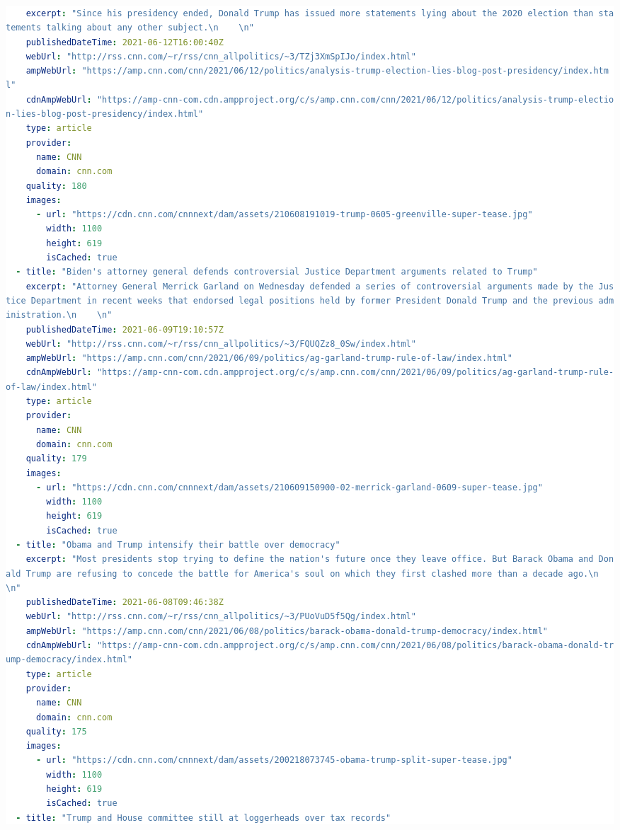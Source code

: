 ```yaml
    excerpt: "Since his presidency ended, Donald Trump has issued more statements lying about the 2020 election than statements talking about any other subject.\n    \n"
    publishedDateTime: 2021-06-12T16:00:40Z
    webUrl: "http://rss.cnn.com/~r/rss/cnn_allpolitics/~3/TZj3XmSpIJo/index.html"
    ampWebUrl: "https://amp.cnn.com/cnn/2021/06/12/politics/analysis-trump-election-lies-blog-post-presidency/index.html"
    cdnAmpWebUrl: "https://amp-cnn-com.cdn.ampproject.org/c/s/amp.cnn.com/cnn/2021/06/12/politics/analysis-trump-election-lies-blog-post-presidency/index.html"
    type: article
    provider:
      name: CNN
      domain: cnn.com
    quality: 180
    images:
      - url: "https://cdn.cnn.com/cnnnext/dam/assets/210608191019-trump-0605-greenville-super-tease.jpg"
        width: 1100
        height: 619
        isCached: true
  - title: "Biden's attorney general defends controversial Justice Department arguments related to Trump"
    excerpt: "Attorney General Merrick Garland on Wednesday defended a series of controversial arguments made by the Justice Department in recent weeks that endorsed legal positions held by former President Donald Trump and the previous administration.\n    \n"
    publishedDateTime: 2021-06-09T19:10:57Z
    webUrl: "http://rss.cnn.com/~r/rss/cnn_allpolitics/~3/FQUQZz8_0Sw/index.html"
    ampWebUrl: "https://amp.cnn.com/cnn/2021/06/09/politics/ag-garland-trump-rule-of-law/index.html"
    cdnAmpWebUrl: "https://amp-cnn-com.cdn.ampproject.org/c/s/amp.cnn.com/cnn/2021/06/09/politics/ag-garland-trump-rule-of-law/index.html"
    type: article
    provider:
      name: CNN
      domain: cnn.com
    quality: 179
    images:
      - url: "https://cdn.cnn.com/cnnnext/dam/assets/210609150900-02-merrick-garland-0609-super-tease.jpg"
        width: 1100
        height: 619
        isCached: true
  - title: "Obama and Trump intensify their battle over democracy"
    excerpt: "Most presidents stop trying to define the nation's future once they leave office. But Barack Obama and Donald Trump are refusing to concede the battle for America's soul on which they first clashed more than a decade ago.\n    \n"
    publishedDateTime: 2021-06-08T09:46:38Z
    webUrl: "http://rss.cnn.com/~r/rss/cnn_allpolitics/~3/PUoVuD5f5Qg/index.html"
    ampWebUrl: "https://amp.cnn.com/cnn/2021/06/08/politics/barack-obama-donald-trump-democracy/index.html"
    cdnAmpWebUrl: "https://amp-cnn-com.cdn.ampproject.org/c/s/amp.cnn.com/cnn/2021/06/08/politics/barack-obama-donald-trump-democracy/index.html"
    type: article
    provider:
      name: CNN
      domain: cnn.com
    quality: 175
    images:
      - url: "https://cdn.cnn.com/cnnnext/dam/assets/200218073745-obama-trump-split-super-tease.jpg"
        width: 1100
        height: 619
        isCached: true
  - title: "Trump and House committee still at loggerheads over tax records"
```